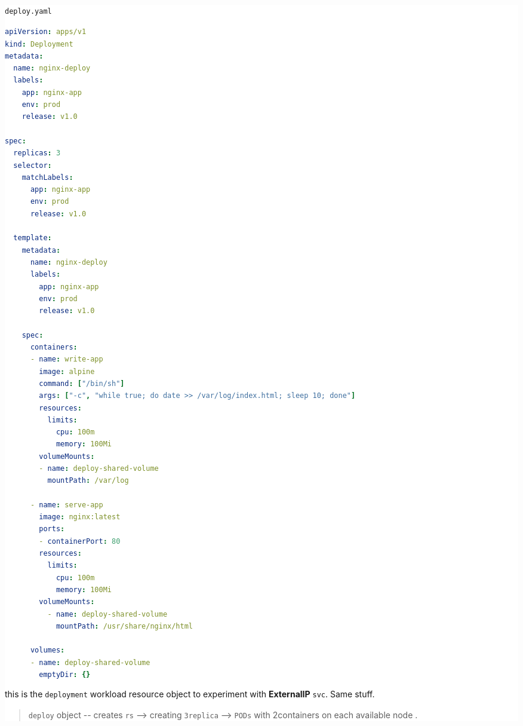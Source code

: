 
`deploy.yaml`
```yaml
apiVersion: apps/v1
kind: Deployment
metadata:
  name: nginx-deploy
  labels:
    app: nginx-app
    env: prod
    release: v1.0
  
spec:
  replicas: 3
  selector:
    matchLabels:
      app: nginx-app
      env: prod
      release: v1.0

  template:
    metadata:
      name: nginx-deploy
      labels:
        app: nginx-app
        env: prod
        release: v1.0

    spec:
      containers:
      - name: write-app
        image: alpine
        command: ["/bin/sh"]
        args: ["-c", "while true; do date >> /var/log/index.html; sleep 10; done"]
        resources:
          limits:
            cpu: 100m
            memory: 100Mi
        volumeMounts:
        - name: deploy-shared-volume
          mountPath: /var/log

      - name: serve-app
        image: nginx:latest
        ports:
        - containerPort: 80
        resources:
          limits:
            cpu: 100m
            memory: 100Mi
        volumeMounts:
          - name: deploy-shared-volume
            mountPath: /usr/share/nginx/html
          
      volumes:  
      - name: deploy-shared-volume
        emptyDir: {}
```
this is the `deployment` workload resource object to experiment with **ExternalIP** `svc`. Same stuff. 
>`deploy` object -- creates `rs` --> creating `3replica`  --> `PODs` with 2containers on each available node .
